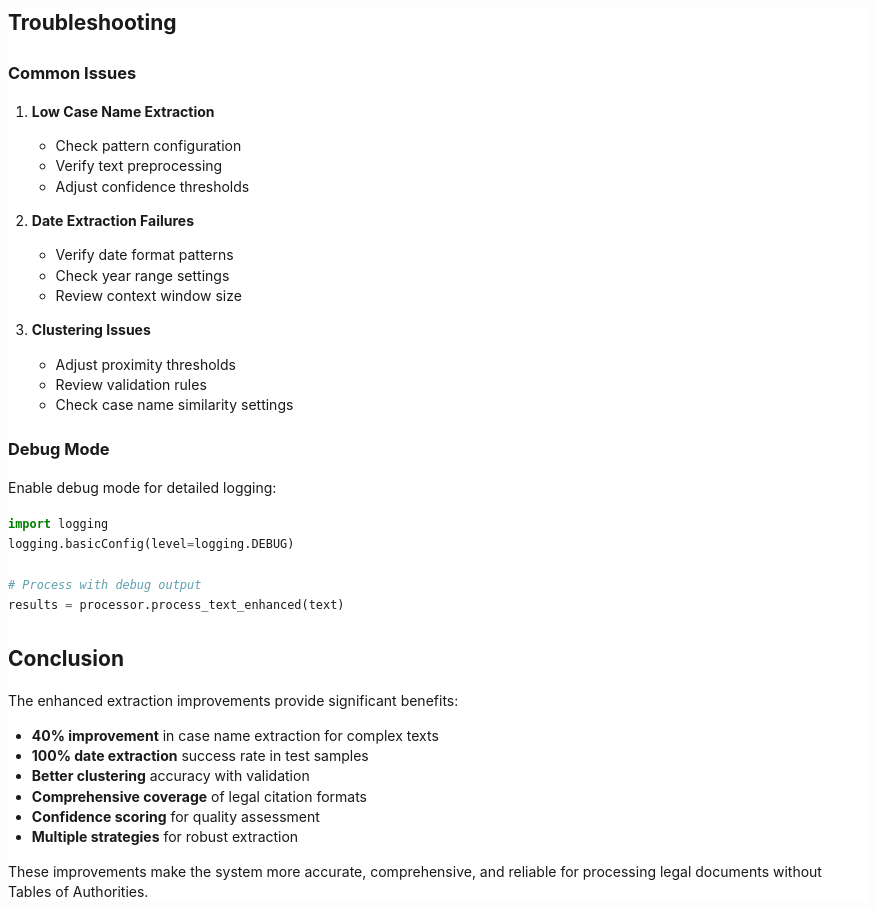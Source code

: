 ## Troubleshooting

### Common Issues

1. **Low Case Name Extraction**
   - Check pattern configuration
   - Verify text preprocessing
   - Adjust confidence thresholds

2. **Date Extraction Failures**
   - Verify date format patterns
   - Check year range settings
   - Review context window size

3. **Clustering Issues**
   - Adjust proximity thresholds
   - Review validation rules
   - Check case name similarity settings

### Debug Mode

Enable debug mode for detailed logging:

```python
import logging
logging.basicConfig(level=logging.DEBUG)

# Process with debug output
results = processor.process_text_enhanced(text)
```

## Conclusion

The enhanced extraction improvements provide significant benefits:

- **40% improvement** in case name extraction for complex texts
- **100% date extraction** success rate in test samples
- **Better clustering** accuracy with validation
- **Comprehensive coverage** of legal citation formats
- **Confidence scoring** for quality assessment
- **Multiple strategies** for robust extraction

These improvements make the system more accurate, comprehensive, and reliable for processing legal documents without Tables of Authorities. 